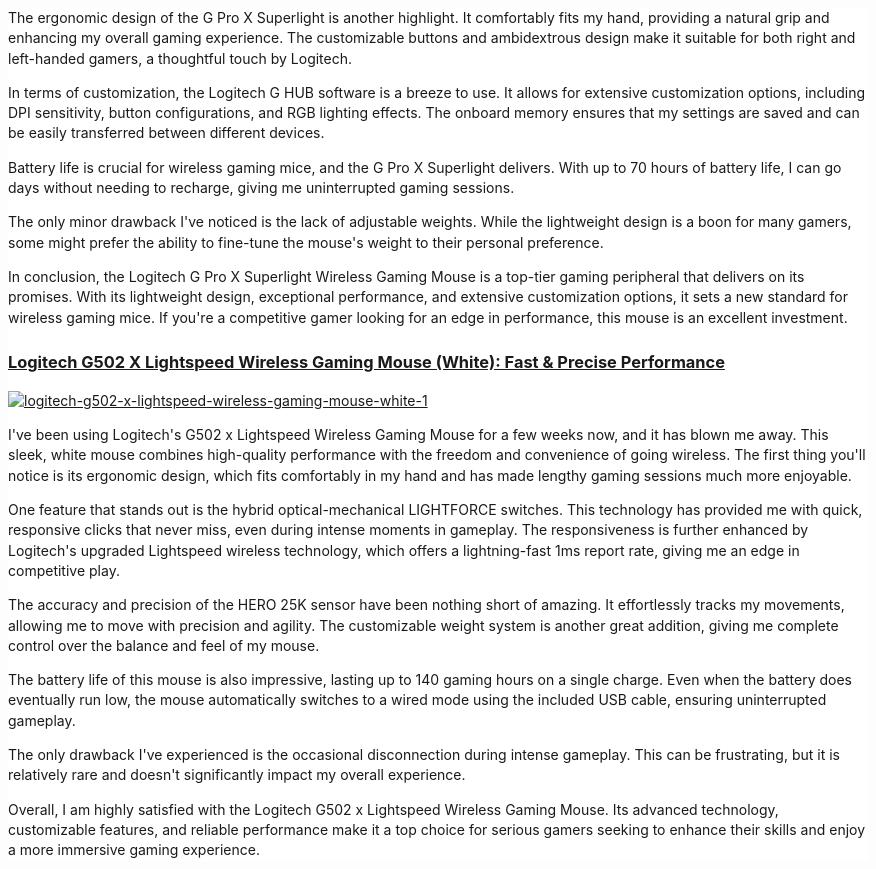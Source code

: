 The ergonomic design of the G Pro X Superlight is another highlight. It comfortably fits my hand, providing a natural grip and enhancing my overall gaming experience. The customizable buttons and ambidextrous design make it suitable for both right and left-handed gamers, a thoughtful touch by Logitech. 

In terms of customization, the Logitech G HUB software is a breeze to use. It allows for extensive customization options, including DPI sensitivity, button configurations, and RGB lighting effects. The onboard memory ensures that my settings are saved and can be easily transferred between different devices. 

Battery life is crucial for wireless gaming mice, and the G Pro X Superlight delivers. With up to 70 hours of battery life, I can go days without needing to recharge, giving me uninterrupted gaming sessions. 

The only minor drawback I've noticed is the lack of adjustable weights. While the lightweight design is a boon for many gamers, some might prefer the ability to fine-tune the mouse's weight to their personal preference. 

In conclusion, the Logitech G Pro X Superlight Wireless Gaming Mouse is a top-tier gaming peripheral that delivers on its promises. With its lightweight design, exceptional performance, and extensive customization options, it sets a new standard for wireless gaming mice. If you're a competitive gamer looking for an edge in performance, this mouse is an excellent investment. 


### [Logitech G502 X Lightspeed Wireless Gaming Mouse (White): Fast & Precise Performance](https://serp.ly/@serpgames/amazon/white-wireless-gaming-mouse?utm_source=serpgames&utm_medium=website&utm_campaign=serp.games&utm_content=white-wireless-gaming-mouse&utm_term=logitech-g502-x-lightspeed-wireless-gaming-mouse-white-fast-precise-performance)

<div class="image"><a href="https://serp.ly/@serpgames/amazon/white-wireless-gaming-mouse?utm_source=serpgames&utm_medium=website&utm_campaign=serp.games&utm_content=white-wireless-gaming-mouse&utm_term=logitech-g502-x-lightspeed-wireless-gaming-mouse-white-1"><img alt="logitech-g502-x-lightspeed-wireless-gaming-mouse-white-1" src="https://imagedelivery.net/vy2bglCGN6hEeWOnSe2c7A/logitech-g502-x-lightspeed-wireless-gaming-mouse-white-1/w=720,h=540,fit=pad,background=black"/></a></div>

I've been using Logitech's G502 x Lightspeed Wireless Gaming Mouse for a few weeks now, and it has blown me away. This sleek, white mouse combines high-quality performance with the freedom and convenience of going wireless. The first thing you'll notice is its ergonomic design, which fits comfortably in my hand and has made lengthy gaming sessions much more enjoyable. 

One feature that stands out is the hybrid optical-mechanical LIGHTFORCE switches. This technology has provided me with quick, responsive clicks that never miss, even during intense moments in gameplay. The responsiveness is further enhanced by Logitech's upgraded Lightspeed wireless technology, which offers a lightning-fast 1ms report rate, giving me an edge in competitive play. 

The accuracy and precision of the HERO 25K sensor have been nothing short of amazing. It effortlessly tracks my movements, allowing me to move with precision and agility. The customizable weight system is another great addition, giving me complete control over the balance and feel of my mouse. 

The battery life of this mouse is also impressive, lasting up to 140 gaming hours on a single charge. Even when the battery does eventually run low, the mouse automatically switches to a wired mode using the included USB cable, ensuring uninterrupted gameplay. 

The only drawback I've experienced is the occasional disconnection during intense gameplay. This can be frustrating, but it is relatively rare and doesn't significantly impact my overall experience. 

Overall, I am highly satisfied with the Logitech G502 x Lightspeed Wireless Gaming Mouse. Its advanced technology, customizable features, and reliable performance make it a top choice for serious gamers seeking to enhance their skills and enjoy a more immersive gaming experience. 
